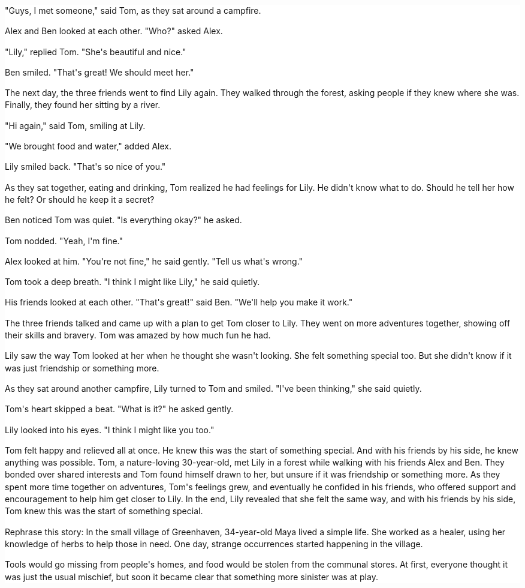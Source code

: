 "Guys, I met someone," said Tom, as they sat around a campfire.

Alex and Ben looked at each other. "Who?" asked Alex.

"Lily," replied Tom. "She's beautiful and nice."

Ben smiled. "That's great! We should meet her."

The next day, the three friends went to find Lily again. They walked through the forest, asking people if they knew where she was. Finally, they found her sitting by a river.

"Hi again," said Tom, smiling at Lily.

"We brought food and water," added Alex.

Lily smiled back. "That's so nice of you."

As they sat together, eating and drinking, Tom realized he had feelings for Lily. He didn't know what to do. Should he tell her how he felt? Or should he keep it a secret?

Ben noticed Tom was quiet. "Is everything okay?" he asked.

Tom nodded. "Yeah, I'm fine."

Alex looked at him. "You're not fine," he said gently. "Tell us what's wrong."

Tom took a deep breath. "I think I might like Lily," he said quietly.

His friends looked at each other. "That's great!" said Ben. "We'll help you make it work."

The three friends talked and came up with a plan to get Tom closer to Lily. They went on more adventures together, showing off their skills and bravery. Tom was amazed by how much fun he had.

Lily saw the way Tom looked at her when he thought she wasn't looking. She felt something special too. But she didn't know if it was just friendship or something more.

As they sat around another campfire, Lily turned to Tom and smiled. "I've been thinking," she said quietly.

Tom's heart skipped a beat. "What is it?" he asked gently.

Lily looked into his eyes. "I think I might like you too."

Tom felt happy and relieved all at once. He knew this was the start of something special. And with his friends by his side, he knew anything was possible.
<start>Tom, a nature-loving 30-year-old, met Lily in a forest while walking with his friends Alex and Ben. They bonded over shared interests and Tom found himself drawn to her, but unsure if it was friendship or something more. As they spent more time together on adventures, Tom's feelings grew, and eventually he confided in his friends, who offered support and encouragement to help him get closer to Lily. In the end, Lily revealed that she felt the same way, and with his friends by his side, Tom knew this was the start of something special.
<end>

Rephrase this story:
In the small village of Greenhaven, 34-year-old Maya lived a simple life. She worked as a healer, using her knowledge of herbs to help those in need. One day, strange occurrences started happening in the village.

Tools would go missing from people's homes, and food would be stolen from the communal stores. At first, everyone thought it was just the usual mischief, but soon it became clear that something more sinister was at play.
